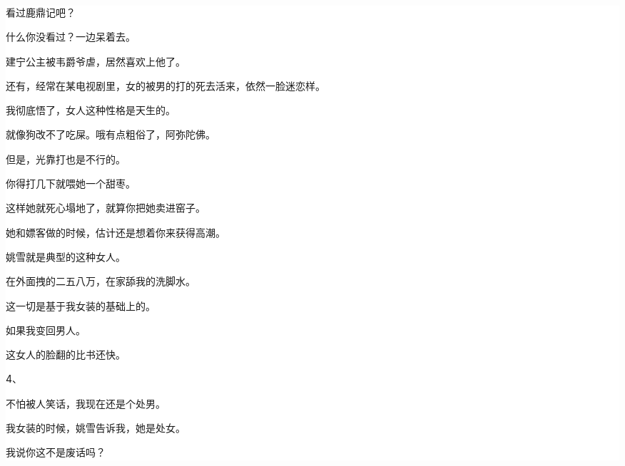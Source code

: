 
看过鹿鼎记吧？



什么你没看过？一边呆着去。



建宁公主被韦爵爷虐，居然喜欢上他了。



还有，经常在某电视剧里，女的被男的打的死去活来，依然一脸迷恋样。



我彻底悟了，女人这种性格是天生的。



就像狗改不了吃屎。哦有点粗俗了，阿弥陀佛。



但是，光靠打也是不行的。



你得打几下就喂她一个甜枣。



这样她就死心塌地了，就算你把她卖进窑子。



她和嫖客做的时候，估计还是想着你来获得高潮。



姚雪就是典型的这种女人。



在外面拽的二五八万，在家舔我的洗脚水。



这一切是基于我女装的基础上的。



如果我变回男人。



这女人的脸翻的比书还快。





4、



不怕被人笑话，我现在还是个处男。



我女装的时候，姚雪告诉我，她是处女。



我说你这不是废话吗？
